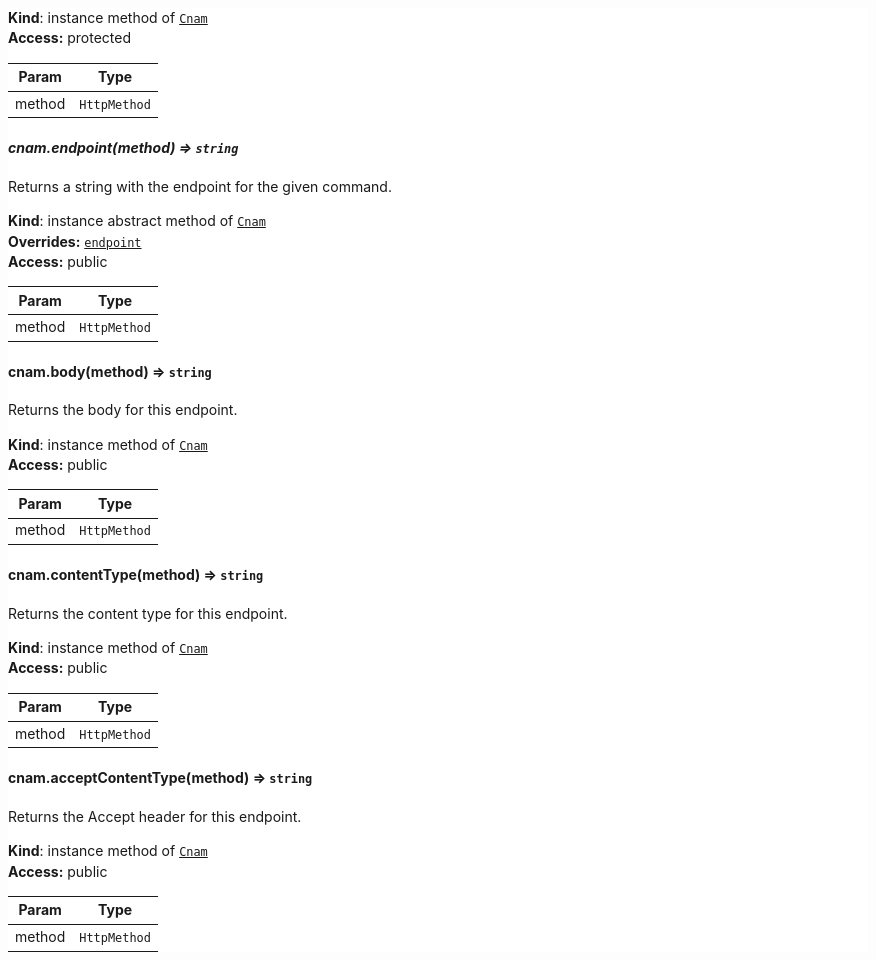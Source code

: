 **Kind**: instance method of <code>[Cnam](#module_cnam..Cnam)</code>  
**Access:** protected  

| Param | Type |
| --- | --- |
| method | <code>HttpMethod</code> | 

<a name="module_command..Command+endpoint"></a>

#### *cnam.endpoint(method) ⇒ <code>string</code>*
Returns a string with the endpoint for the given command.

**Kind**: instance abstract method of <code>[Cnam](#module_cnam..Cnam)</code>  
**Overrides:** <code>[endpoint](#module_command..Command+endpoint)</code>  
**Access:** public  

| Param | Type |
| --- | --- |
| method | <code>HttpMethod</code> | 

<a name="module_command..Command+body"></a>

#### cnam.body(method) ⇒ <code>string</code>
Returns the body for this endpoint.

**Kind**: instance method of <code>[Cnam](#module_cnam..Cnam)</code>  
**Access:** public  

| Param | Type |
| --- | --- |
| method | <code>HttpMethod</code> | 

<a name="module_command..Command+contentType"></a>

#### cnam.contentType(method) ⇒ <code>string</code>
Returns the content type for this endpoint.

**Kind**: instance method of <code>[Cnam](#module_cnam..Cnam)</code>  
**Access:** public  

| Param | Type |
| --- | --- |
| method | <code>HttpMethod</code> | 

<a name="module_command..Command+acceptContentType"></a>

#### cnam.acceptContentType(method) ⇒ <code>string</code>
Returns the Accept header for this endpoint.

**Kind**: instance method of <code>[Cnam](#module_cnam..Cnam)</code>  
**Access:** public  

| Param | Type |
| --- | --- |
| method | <code>HttpMethod</code> | 
